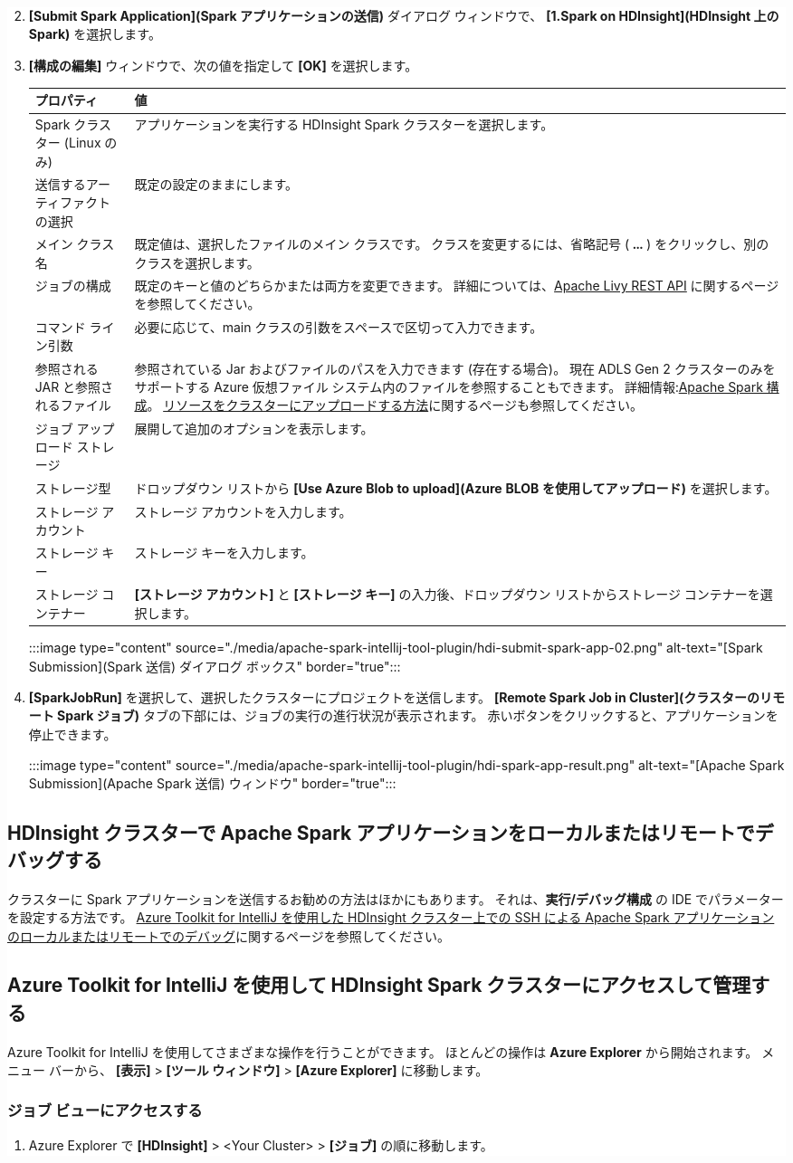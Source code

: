 2. **[Submit Spark Application]\(Spark アプリケーションの送信\)** ダイアログ ウィンドウで、 **[1.Spark on HDInsight]\(HDInsight 上の Spark\)** を選択します。

3. **[構成の編集]** ウィンドウで、次の値を指定して **[OK]** を選択します。

    |プロパティ |値 |
    |----|----|
    |Spark クラスター (Linux のみ)|アプリケーションを実行する HDInsight Spark クラスターを選択します。|
    |送信するアーティファクトの選択|既定の設定のままにします。|
    |メイン クラス名|既定値は、選択したファイルのメイン クラスです。 クラスを変更するには、省略記号 ( **...** ) をクリックし、別のクラスを選択します。|
    |ジョブの構成|既定のキーと値のどちらかまたは両方を変更できます。 詳細については、[Apache Livy REST API](https://livy.incubator.apache.org/docs/latest/rest-api.html) に関するページを参照してください。|
    |コマンド ライン引数|必要に応じて、main クラスの引数をスペースで区切って入力できます。|
    |参照される JAR と参照されるファイル|参照されている Jar およびファイルのパスを入力できます (存在する場合)。 現在 ADLS Gen 2 クラスターのみをサポートする Azure 仮想ファイル システム内のファイルを参照することもできます。 詳細情報:[Apache Spark 構成](https://spark.apache.org/docs/latest/configuration.html#runtime-environment)。  [リソースをクラスターにアップロードする方法](../../storage/blobs/quickstart-storage-explorer.md)に関するページも参照してください。|
    |ジョブ アップロード ストレージ|展開して追加のオプションを表示します。|
    |ストレージ型|ドロップダウン リストから **[Use Azure Blob to upload]\(Azure BLOB を使用してアップロード\)** を選択します。|
    |ストレージ アカウント|ストレージ アカウントを入力します。|
    |ストレージ キー|ストレージ キーを入力します。|
    |ストレージ コンテナー|**[ストレージ アカウント]** と **[ストレージ キー]** の入力後、ドロップダウン リストからストレージ コンテナーを選択します。|

    :::image type="content" source="./media/apache-spark-intellij-tool-plugin/hdi-submit-spark-app-02.png" alt-text="[Spark Submission]\(Spark 送信\) ダイアログ ボックス" border="true":::

4. **[SparkJobRun]** を選択して、選択したクラスターにプロジェクトを送信します。 **[Remote Spark Job in Cluster]\(クラスターのリモート Spark ジョブ\)** タブの下部には、ジョブの実行の進行状況が表示されます。 赤いボタンをクリックすると、アプリケーションを停止できます。

    :::image type="content" source="./media/apache-spark-intellij-tool-plugin/hdi-spark-app-result.png" alt-text="[Apache Spark Submission]\(Apache Spark 送信\) ウィンドウ" border="true":::

## <a name="debug-apache-spark-applications-locally-or-remotely-on-an-hdinsight-cluster"></a>HDInsight クラスターで Apache Spark アプリケーションをローカルまたはリモートでデバッグする

クラスターに Spark アプリケーションを送信するお勧めの方法はほかにもあります。 それは、**実行/デバッグ構成** の IDE でパラメーターを設定する方法です。 [Azure Toolkit for IntelliJ を使用した HDInsight クラスター上での SSH による Apache Spark アプリケーションのローカルまたはリモートでのデバッグ](apache-spark-intellij-tool-debug-remotely-through-ssh.md)に関するページを参照してください。

## <a name="access-and-manage-hdinsight-spark-clusters-by-using-azure-toolkit-for-intellij"></a>Azure Toolkit for IntelliJ を使用して HDInsight Spark クラスターにアクセスして管理する

Azure Toolkit for IntelliJ を使用してさまざまな操作を行うことができます。  ほとんどの操作は **Azure Explorer** から開始されます。  メニュー バーから、 **[表示]**  >  **[ツール ウィンドウ]**  >  **[Azure Explorer]** に移動します。

### <a name="access-the-job-view"></a>ジョブ ビューにアクセスする

1. Azure Explorer で **[HDInsight]**  > \<Your Cluster> >  **[ジョブ]** の順に移動します。

